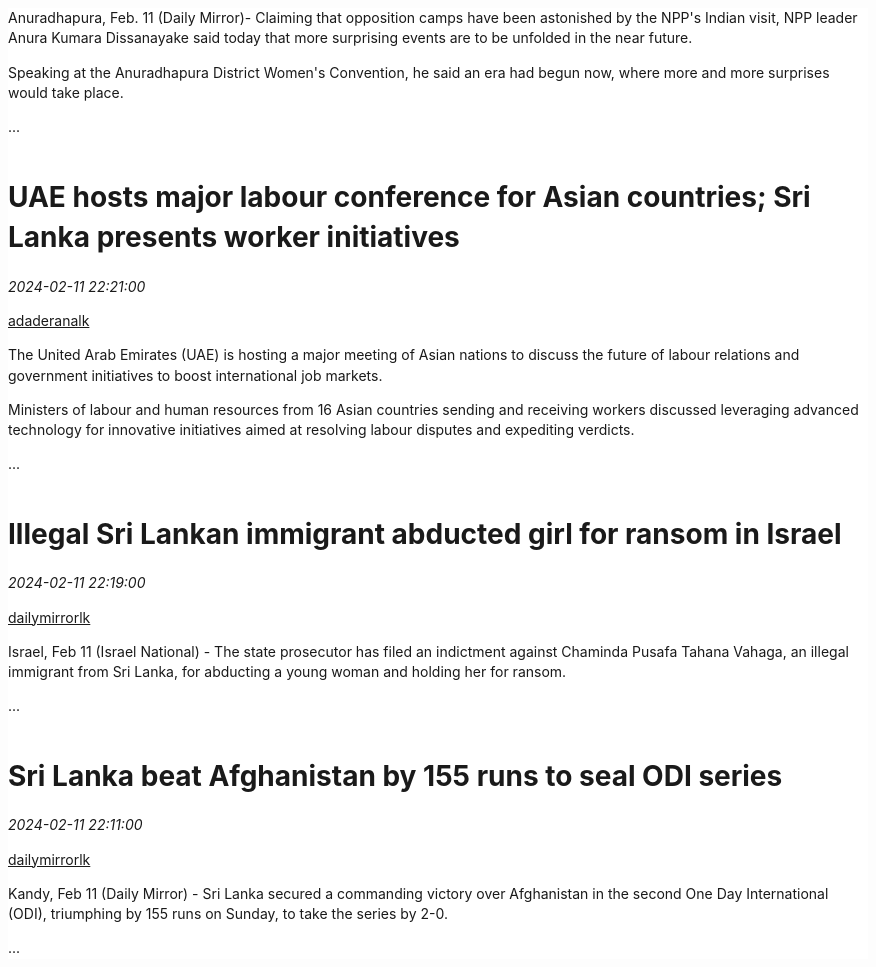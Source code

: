 Anuradhapura, Feb. 11 (Daily Mirror)- Claiming that opposition camps have been astonished by the NPP's Indian visit, NPP leader Anura Kumara Dissanayake said today that more surprising events are to be unfolded in the near future.

Speaking at the Anuradhapura District Women's Convention, he said an era had begun now, where more and more surprises would take place.

...



# UAE hosts major labour conference for Asian countries; Sri Lanka presents worker initiatives

*2024-02-11 22:21:00*

[adaderanalk](https://www.adaderana.lk/news/97190/uae-hosts-major-labour-conference-for-asian-countries-sri-lanka-presents-worker-initiatives)

The United Arab Emirates (UAE) is hosting a major meeting of Asian nations to discuss the future of labour relations and government initiatives to boost international job markets.

Ministers of labour and human resources from 16 Asian countries sending and receiving workers discussed leveraging advanced technology for innovative initiatives aimed at resolving labour disputes and expediting verdicts.

...



# Illegal Sri Lankan immigrant abducted girl for ransom in Israel

*2024-02-11 22:19:00*

[dailymirrorlk](https://www.dailymirror.lk/breaking-news/Illegal-Sri-Lankan-immigrant-abducted-girl-for-ransom-in-Israel/108-276775)

Israel, Feb 11 (Israel National) - The state prosecutor has filed an indictment against Chaminda Pusafa Tahana Vahaga, an illegal immigrant from Sri Lanka, for abducting a young woman and holding her for ransom.

...



# Sri Lanka beat Afghanistan by 155 runs to seal ODI series

*2024-02-11 22:11:00*

[dailymirrorlk](https://www.dailymirror.lk/breaking-news/Sri-Lanka-beat-Afghanistan-by-155-runs-to-seal-ODI-series/108-276774)

Kandy, Feb 11 (Daily Mirror) - Sri Lanka secured a commanding victory over Afghanistan in the second One Day International (ODI), triumphing by 155 runs on Sunday, to take the series by 2-0.

...
